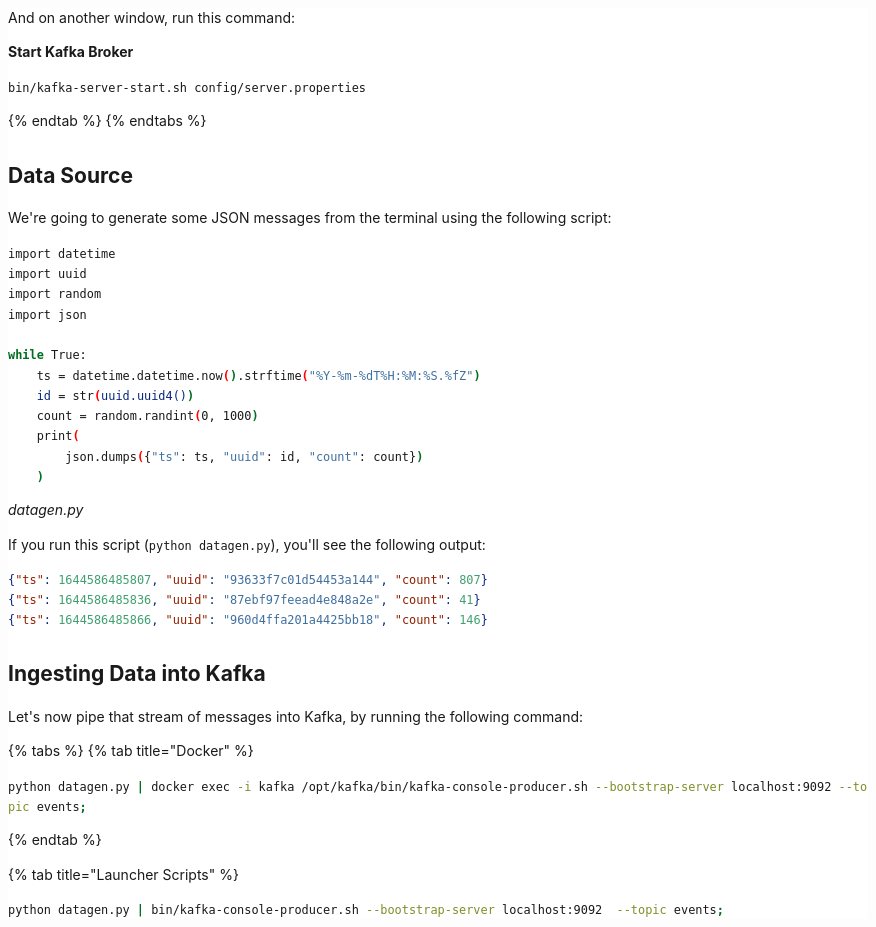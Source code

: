And on another window, run this command:

**Start Kafka Broker**
```bash
bin/kafka-server-start.sh config/server.properties
```

{% endtab %}
{% endtabs %}


## Data Source

We're going to generate some JSON messages from the terminal using the following script:

```bash
import datetime
import uuid
import random
import json

while True:
    ts = datetime.datetime.now().strftime("%Y-%m-%dT%H:%M:%S.%fZ")
    id = str(uuid.uuid4())
    count = random.randint(0, 1000)
    print(
        json.dumps({"ts": ts, "uuid": id, "count": count})
    )

```

_datagen.py_

If you run this script (`python datagen.py`), you'll see the following output:

```json
{"ts": 1644586485807, "uuid": "93633f7c01d54453a144", "count": 807}
{"ts": 1644586485836, "uuid": "87ebf97feead4e848a2e", "count": 41}
{"ts": 1644586485866, "uuid": "960d4ffa201a4425bb18", "count": 146}
```

## Ingesting Data into Kafka

Let's now pipe that stream of messages into Kafka, by running the following command:

{% tabs %}
{% tab title="Docker" %}
```bash
python datagen.py | docker exec -i kafka /opt/kafka/bin/kafka-console-producer.sh --bootstrap-server localhost:9092 --topic events;
```
{% endtab %}

{% tab title="Launcher Scripts" %}
```bash
python datagen.py | bin/kafka-console-producer.sh --bootstrap-server localhost:9092  --topic events;
```
